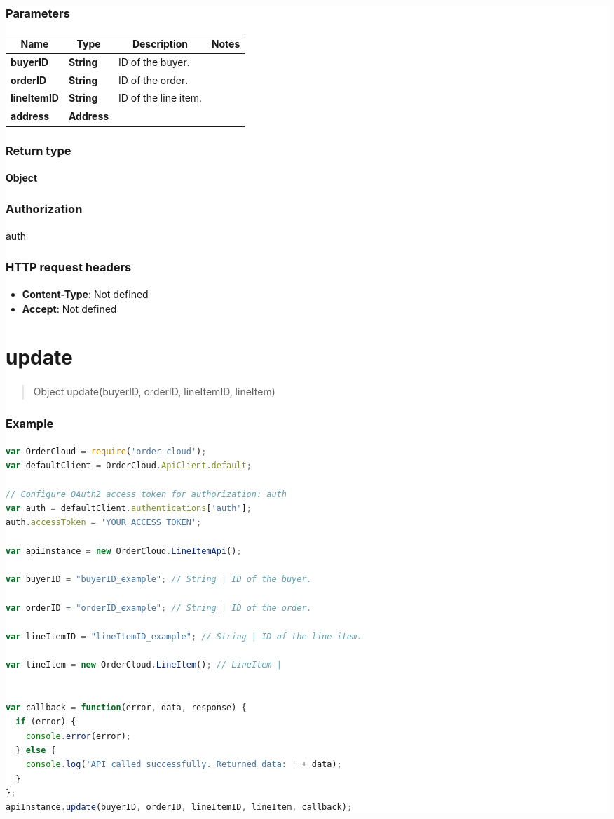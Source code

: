 ### Parameters

Name | Type | Description  | Notes
------------- | ------------- | ------------- | -------------
 **buyerID** | **String**| ID of the buyer. | 
 **orderID** | **String**| ID of the order. | 
 **lineItemID** | **String**| ID of the line item. | 
 **address** | [**Address**](Address.md)|  | 

### Return type

**Object**

### Authorization

[auth](../README.md#auth)

### HTTP request headers

 - **Content-Type**: Not defined
 - **Accept**: Not defined

<a name="update"></a>
# **update**
> Object update(buyerID, orderID, lineItemID, lineItem)



### Example
```javascript
var OrderCloud = require('order_cloud');
var defaultClient = OrderCloud.ApiClient.default;

// Configure OAuth2 access token for authorization: auth
var auth = defaultClient.authentications['auth'];
auth.accessToken = 'YOUR ACCESS TOKEN';

var apiInstance = new OrderCloud.LineItemApi();

var buyerID = "buyerID_example"; // String | ID of the buyer.

var orderID = "orderID_example"; // String | ID of the order.

var lineItemID = "lineItemID_example"; // String | ID of the line item.

var lineItem = new OrderCloud.LineItem(); // LineItem | 


var callback = function(error, data, response) {
  if (error) {
    console.error(error);
  } else {
    console.log('API called successfully. Returned data: ' + data);
  }
};
apiInstance.update(buyerID, orderID, lineItemID, lineItem, callback);
```
